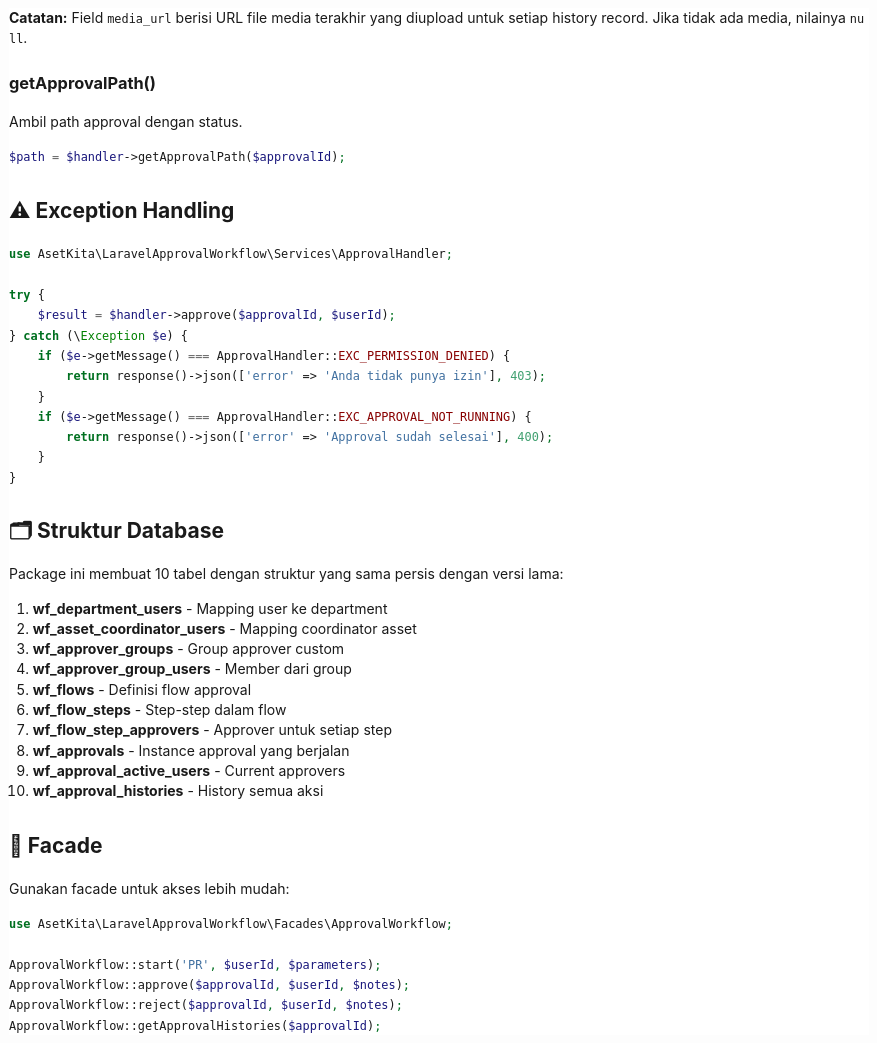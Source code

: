 **Catatan:** Field `media_url` berisi URL file media terakhir yang diupload untuk setiap history record. Jika tidak ada media, nilainya `null`.

### getApprovalPath()
Ambil path approval dengan status.

```php
$path = $handler->getApprovalPath($approvalId);
```

## ⚠️ Exception Handling

```php
use AsetKita\LaravelApprovalWorkflow\Services\ApprovalHandler;

try {
    $result = $handler->approve($approvalId, $userId);
} catch (\Exception $e) {
    if ($e->getMessage() === ApprovalHandler::EXC_PERMISSION_DENIED) {
        return response()->json(['error' => 'Anda tidak punya izin'], 403);
    }
    if ($e->getMessage() === ApprovalHandler::EXC_APPROVAL_NOT_RUNNING) {
        return response()->json(['error' => 'Approval sudah selesai'], 400);
    }
}
```

## 🗂️ Struktur Database

Package ini membuat 10 tabel dengan struktur yang sama persis dengan versi lama:

1. **wf_department_users** - Mapping user ke department
2. **wf_asset_coordinator_users** - Mapping coordinator asset
3. **wf_approver_groups** - Group approver custom
4. **wf_approver_group_users** - Member dari group
5. **wf_flows** - Definisi flow approval
6. **wf_flow_steps** - Step-step dalam flow
7. **wf_flow_step_approvers** - Approver untuk setiap step
8. **wf_approvals** - Instance approval yang berjalan
9. **wf_approval_active_users** - Current approvers
10. **wf_approval_histories** - History semua aksi

## 🔗 Facade

Gunakan facade untuk akses lebih mudah:

```php
use AsetKita\LaravelApprovalWorkflow\Facades\ApprovalWorkflow;

ApprovalWorkflow::start('PR', $userId, $parameters);
ApprovalWorkflow::approve($approvalId, $userId, $notes);
ApprovalWorkflow::reject($approvalId, $userId, $notes);
ApprovalWorkflow::getApprovalHistories($approvalId);
```
